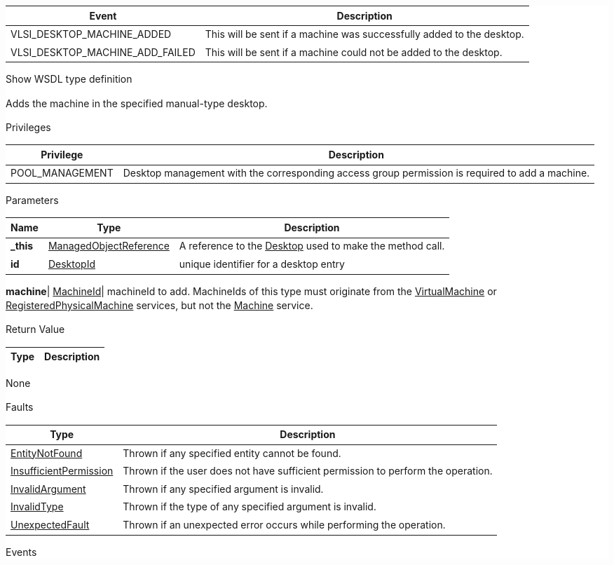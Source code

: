 Event |  Description   
---|---  
VLSI_DESKTOP_MACHINE_ADDED|  This will be sent if a machine was successfully added to the desktop.   
VLSI_DESKTOP_MACHINE_ADD_FAILED|  This will be sent if a machine could not be added to the desktop.   
  
Show WSDL type definition

  
  
  



Adds the machine in the specified manual-type desktop. 

Privileges 

Privilege |  Description   
---|---  
POOL_MANAGEMENT|  Desktop management with the corresponding access group permission is required to add a machine.   
  


Parameters 

Name| Type| Description  
---|---|---  
**_this**| [ManagedObjectReference](vmodl.ManagedObjectReference.md)|  A reference to the [Desktop](vdi.resources.Desktop.md) used to make the method call.   
**id**| [DesktopId](vdi.entity.DesktopId.md)|  unique identifier for a desktop entry   
  
**machine**| [MachineId](vdi.entity.MachineId.md)|  machineId to add. MachineIds of this type must originate from the [VirtualMachine](vdi.utils.virtualcenter.VirtualMachine.md) or [RegisteredPhysicalMachine](vdi.resources.RegisteredPhysicalMachine.md) services, but not the [Machine](vdi.resources.Machine.md) service.   
  
  


Return Value 

Type |  Description   
---|---  
None  
  


Faults 

Type |  Description   
---|---  
[EntityNotFound](vdi.fault.EntityNotFound.md)| Thrown if any specified entity cannot be found.  
[InsufficientPermission](vdi.fault.InsufficientPermission.md)| Thrown if the user does not have sufficient permission to perform the operation.  
[InvalidArgument](vdi.fault.InvalidArgument.md)| Thrown if any specified argument is invalid.  
[InvalidType](vdi.fault.InvalidType.md)| Thrown if the type of any specified argument is invalid.  
[UnexpectedFault](vdi.fault.UnexpectedFault.md)| Thrown if an unexpected error occurs while performing the operation.  
  


Events 
